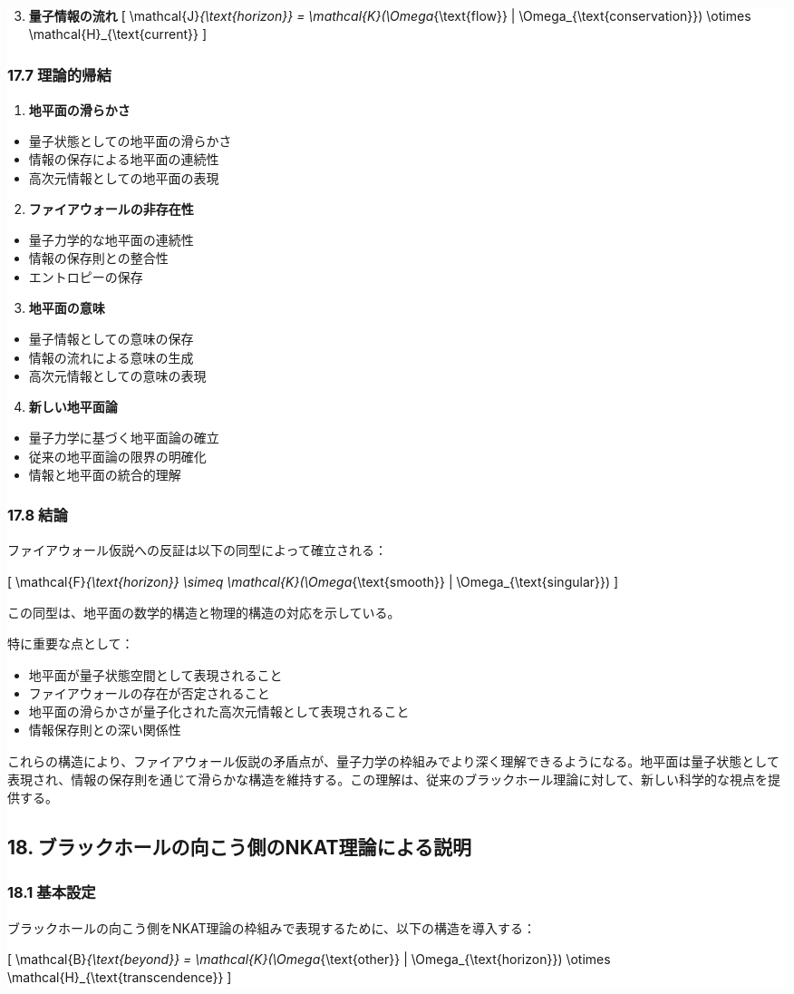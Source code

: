 3. **量子情報の流れ**
\[
\mathcal{J}_{\text{horizon}} = \mathcal{K}(\Omega_{\text{flow}} | \Omega_{\text{conservation}}) \otimes \mathcal{H}_{\text{current}}
\]

### 17.7 理論的帰結

1. **地平面の滑らかさ**
- 量子状態としての地平面の滑らかさ
- 情報の保存による地平面の連続性
- 高次元情報としての地平面の表現

2. **ファイアウォールの非存在性**
- 量子力学的な地平面の連続性
- 情報の保存則との整合性
- エントロピーの保存

3. **地平面の意味**
- 量子情報としての意味の保存
- 情報の流れによる意味の生成
- 高次元情報としての意味の表現

4. **新しい地平面論**
- 量子力学に基づく地平面論の確立
- 従来の地平面論の限界の明確化
- 情報と地平面の統合的理解

### 17.8 結論

ファイアウォール仮説への反証は以下の同型によって確立される：

\[
\mathcal{F}_{\text{horizon}} \simeq \mathcal{K}(\Omega_{\text{smooth}} | \Omega_{\text{singular}})
\]

この同型は、地平面の数学的構造と物理的構造の対応を示している。

特に重要な点として：

- 地平面が量子状態空間として表現されること
- ファイアウォールの存在が否定されること
- 地平面の滑らかさが量子化された高次元情報として表現されること
- 情報保存則との深い関係性

これらの構造により、ファイアウォール仮説の矛盾点が、量子力学の枠組みでより深く理解できるようになる。地平面は量子状態として表現され、情報の保存則を通じて滑らかな構造を維持する。この理解は、従来のブラックホール理論に対して、新しい科学的な視点を提供する。 

## 18. ブラックホールの向こう側のNKAT理論による説明

### 18.1 基本設定

ブラックホールの向こう側をNKAT理論の枠組みで表現するために、以下の構造を導入する：

\[
\mathcal{B}_{\text{beyond}} = \mathcal{K}(\Omega_{\text{other}} | \Omega_{\text{horizon}}) \otimes \mathcal{H}_{\text{transcendence}}
\]
